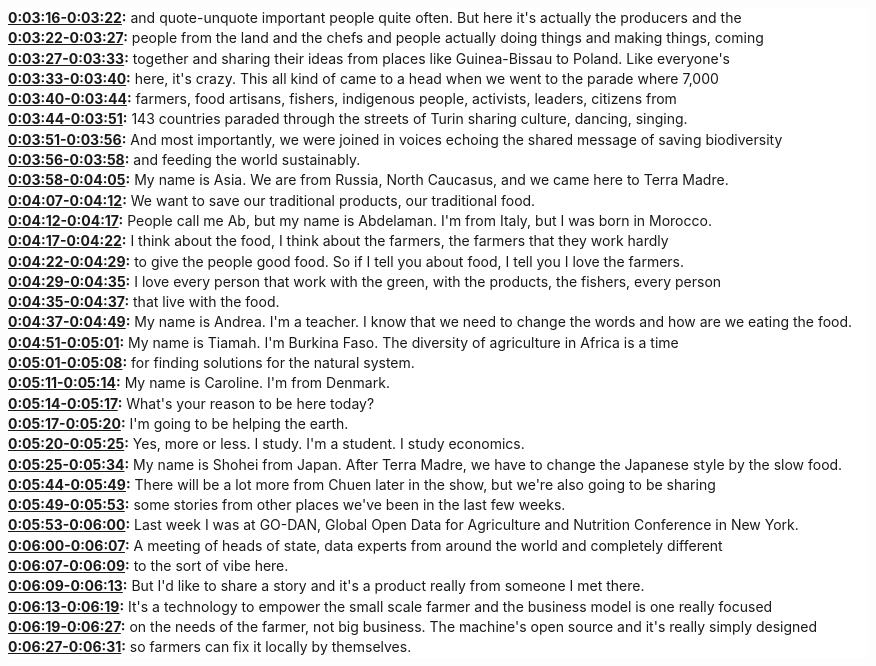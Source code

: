 **[0:03:16-0:03:22](https://soundcloud.com/farmerama-radio/14-farmerama#t=0:03:16):**  and quote-unquote important people quite often. But here it's actually the producers and the  
**[0:03:22-0:03:27](https://soundcloud.com/farmerama-radio/14-farmerama#t=0:03:22):**  people from the land and the chefs and people actually doing things and making things, coming  
**[0:03:27-0:03:33](https://soundcloud.com/farmerama-radio/14-farmerama#t=0:03:27):**  together and sharing their ideas from places like Guinea-Bissau to Poland. Like everyone's  
**[0:03:33-0:03:40](https://soundcloud.com/farmerama-radio/14-farmerama#t=0:03:33):**  here, it's crazy. This all kind of came to a head when we went to the parade where 7,000  
**[0:03:40-0:03:44](https://soundcloud.com/farmerama-radio/14-farmerama#t=0:03:40):**  farmers, food artisans, fishers, indigenous people, activists, leaders, citizens from  
**[0:03:44-0:03:51](https://soundcloud.com/farmerama-radio/14-farmerama#t=0:03:44):**  143 countries paraded through the streets of Turin sharing culture, dancing, singing.  
**[0:03:51-0:03:56](https://soundcloud.com/farmerama-radio/14-farmerama#t=0:03:51):**  And most importantly, we were joined in voices echoing the shared message of saving biodiversity  
**[0:03:56-0:03:58](https://soundcloud.com/farmerama-radio/14-farmerama#t=0:03:56):**  and feeding the world sustainably.  
**[0:03:58-0:04:05](https://soundcloud.com/farmerama-radio/14-farmerama#t=0:03:58):**  My name is Asia. We are from Russia, North Caucasus, and we came here to Terra Madre.  
**[0:04:07-0:04:12](https://soundcloud.com/farmerama-radio/14-farmerama#t=0:04:07):**  We want to save our traditional products, our traditional food.  
**[0:04:12-0:04:17](https://soundcloud.com/farmerama-radio/14-farmerama#t=0:04:12):**  People call me Ab, but my name is Abdelaman. I'm from Italy, but I was born in Morocco.  
**[0:04:17-0:04:22](https://soundcloud.com/farmerama-radio/14-farmerama#t=0:04:17):**  I think about the food, I think about the farmers, the farmers that they work hardly  
**[0:04:22-0:04:29](https://soundcloud.com/farmerama-radio/14-farmerama#t=0:04:22):**  to give the people good food. So if I tell you about food, I tell you I love the farmers.  
**[0:04:29-0:04:35](https://soundcloud.com/farmerama-radio/14-farmerama#t=0:04:29):**  I love every person that work with the green, with the products, the fishers, every person  
**[0:04:35-0:04:37](https://soundcloud.com/farmerama-radio/14-farmerama#t=0:04:35):**  that live with the food.  
**[0:04:37-0:04:49](https://soundcloud.com/farmerama-radio/14-farmerama#t=0:04:37):**  My name is Andrea. I'm a teacher. I know that we need to change the words and how are we eating the food.  
**[0:04:51-0:05:01](https://soundcloud.com/farmerama-radio/14-farmerama#t=0:04:51):**  My name is Tiamah. I'm Burkina Faso. The diversity of agriculture in Africa is a time  
**[0:05:01-0:05:08](https://soundcloud.com/farmerama-radio/14-farmerama#t=0:05:01):**  for finding solutions for the natural system.  
**[0:05:11-0:05:14](https://soundcloud.com/farmerama-radio/14-farmerama#t=0:05:11):**  My name is Caroline. I'm from Denmark.  
**[0:05:14-0:05:17](https://soundcloud.com/farmerama-radio/14-farmerama#t=0:05:14):**  What's your reason to be here today?  
**[0:05:17-0:05:20](https://soundcloud.com/farmerama-radio/14-farmerama#t=0:05:17):**  I'm going to be helping the earth.  
**[0:05:20-0:05:25](https://soundcloud.com/farmerama-radio/14-farmerama#t=0:05:20):**  Yes, more or less. I study. I'm a student. I study economics.  
**[0:05:25-0:05:34](https://soundcloud.com/farmerama-radio/14-farmerama#t=0:05:25):**  My name is Shohei from Japan. After Terra Madre, we have to change the Japanese style by the slow food.  
**[0:05:44-0:05:49](https://soundcloud.com/farmerama-radio/14-farmerama#t=0:05:44):**  There will be a lot more from Chuen later in the show, but we're also going to be sharing  
**[0:05:49-0:05:53](https://soundcloud.com/farmerama-radio/14-farmerama#t=0:05:49):**  some stories from other places we've been in the last few weeks.  
**[0:05:53-0:06:00](https://soundcloud.com/farmerama-radio/14-farmerama#t=0:05:53):**  Last week I was at GO-DAN, Global Open Data for Agriculture and Nutrition Conference in New York.  
**[0:06:00-0:06:07](https://soundcloud.com/farmerama-radio/14-farmerama#t=0:06:00):**  A meeting of heads of state, data experts from around the world and completely different  
**[0:06:07-0:06:09](https://soundcloud.com/farmerama-radio/14-farmerama#t=0:06:07):**  to the sort of vibe here.  
**[0:06:09-0:06:13](https://soundcloud.com/farmerama-radio/14-farmerama#t=0:06:09):**  But I'd like to share a story and it's a product really from someone I met there.  
**[0:06:13-0:06:19](https://soundcloud.com/farmerama-radio/14-farmerama#t=0:06:13):**  It's a technology to empower the small scale farmer and the business model is one really focused  
**[0:06:19-0:06:27](https://soundcloud.com/farmerama-radio/14-farmerama#t=0:06:19):**  on the needs of the farmer, not big business. The machine's open source and it's really simply designed  
**[0:06:27-0:06:31](https://soundcloud.com/farmerama-radio/14-farmerama#t=0:06:27):**  so farmers can fix it locally by themselves.  